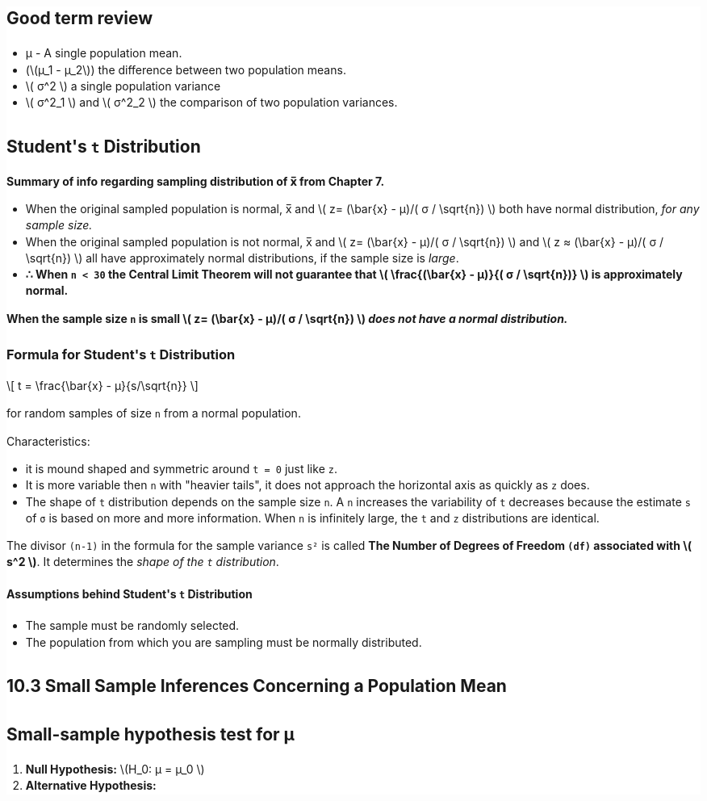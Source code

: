 ## Good term review

- µ - A single population mean.
- (\\(µ_1 - µ_2\\)) the difference between two population means.
- \\( σ^2 \\) a single population variance 
- \\( σ^2_1 \\) and \\( σ^2_2 \\) the comparison of two population variances.

## Student's `t` Distribution

**Summary of info regarding sampling distribution of x̅ from Chapter 7.**

- When the original sampled population is normal, x̅ and \\( z= (\bar{x} - µ)/( σ / \sqrt{n}) \\) both have normal distribution, *for any sample size.*
- When the original sampled population is not normal, x̅ and \\( z= (\bar{x} - µ)/( σ / \sqrt{n}) \\) and \\( z ≈ (\bar{x} - µ)/( σ / \sqrt{n}) \\) all have approximately normal distributions, if the sample size is *large*. 
- **∴ When `n < 30` the Central Limit Theorem will not guarantee that \\( \frac{(\bar{x} - µ)}{( σ / \sqrt{n})} \\) is approximately normal.** 

**When the sample size `n` is small \\( z= (\bar{x} - µ)/( σ / \sqrt{n}) \\) *does not have a normal distribution.***

### Formula for Student's `t` Distribution 

\\[ t = \frac{\bar{x} - µ}{s/\sqrt{n}} \\]

for random samples of size `n` from a normal population.

Characteristics:

- it is mound shaped and symmetric around `t = 0` just like `z`.
- It is more variable then `n` with "heavier tails", it does not approach the horizontal axis as quickly as `z` does.
- The shape of `t` distribution depends on the sample size `n`. A `n` increases the variability of `t` decreases because the estimate `s` of `σ` is based on more and more information. When `n` is infinitely large, the `t` and `z` distributions are identical.

The divisor `(n-1)` in the formula for the sample variance `s²` is called **The Number of Degrees of Freedom `(df)` associated with \\( s^2 \\)**. It determines the *shape of the `t` distribution*. 

#### Assumptions behind Student's `t` Distribution

- The sample must be randomly selected.
- The population from which you are sampling must be normally distributed. 

## 10.3 Small Sample Inferences Concerning a Population Mean

## Small-sample hypothesis test for µ

1. **Null Hypothesis:** \\(H_0: µ = µ_0 \\)
2. **Alternative Hypothesis:** 
